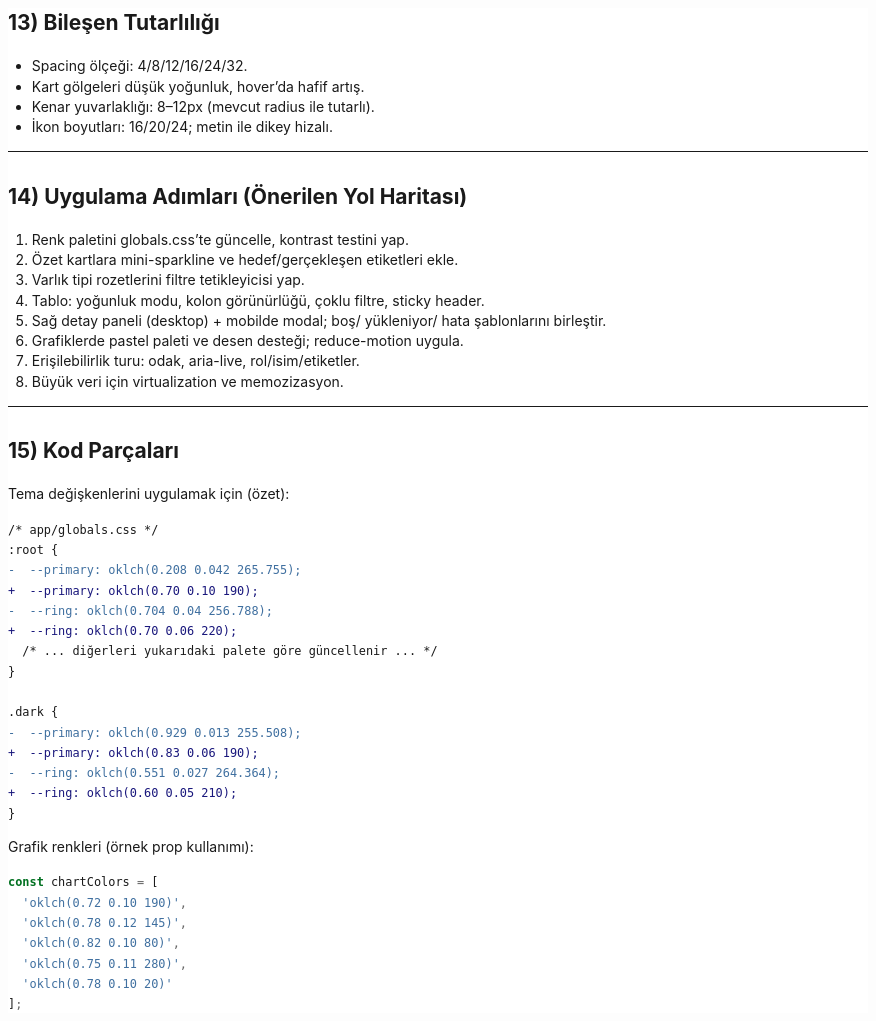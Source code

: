 
## 13) Bileşen Tutarlılığı
- Spacing ölçeği: 4/8/12/16/24/32.
- Kart gölgeleri düşük yoğunluk, hover’da hafif artış.
- Kenar yuvarlaklığı: 8–12px (mevcut radius ile tutarlı).
- İkon boyutları: 16/20/24; metin ile dikey hizalı.

---

## 14) Uygulama Adımları (Önerilen Yol Haritası)
1) Renk paletini globals.css’te güncelle, kontrast testini yap.
2) Özet kartlara mini-sparkline ve hedef/gerçekleşen etiketleri ekle.
3) Varlık tipi rozetlerini filtre tetikleyicisi yap.
4) Tablo: yoğunluk modu, kolon görünürlüğü, çoklu filtre, sticky header.
5) Sağ detay paneli (desktop) + mobilde modal; boş/ yükleniyor/ hata şablonlarını birleştir.
6) Grafiklerde pastel paleti ve desen desteği; reduce-motion uygula.
7) Erişilebilirlik turu: odak, aria-live, rol/isim/etiketler.
8) Büyük veri için virtualization ve memozizasyon.

---

## 15) Kod Parçaları
Tema değişkenlerini uygulamak için (özet):

```diff
/* app/globals.css */
:root {
-  --primary: oklch(0.208 0.042 265.755);
+  --primary: oklch(0.70 0.10 190);
-  --ring: oklch(0.704 0.04 256.788);
+  --ring: oklch(0.70 0.06 220);
  /* ... diğerleri yukarıdaki palete göre güncellenir ... */
}

.dark {
-  --primary: oklch(0.929 0.013 255.508);
+  --primary: oklch(0.83 0.06 190);
-  --ring: oklch(0.551 0.027 264.364);
+  --ring: oklch(0.60 0.05 210);
}
```

Grafik renkleri (örnek prop kullanımı):

```ts
const chartColors = [
  'oklch(0.72 0.10 190)',
  'oklch(0.78 0.12 145)',
  'oklch(0.82 0.10 80)',
  'oklch(0.75 0.11 280)',
  'oklch(0.78 0.10 20)'
];
```
